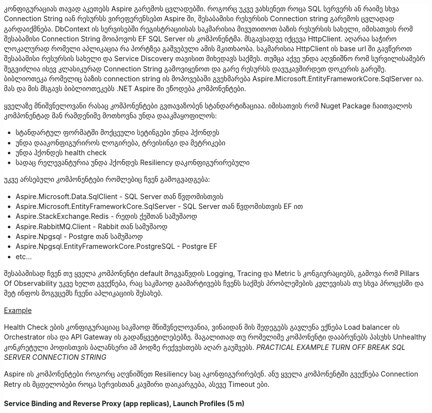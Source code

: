 კონფიგურაციას თავად აკეთებს Aspire გარემოს ცვლადებში. როგორც უკვე ვახსენეთ როცა SQL სერვერს ან რაიმე სხვა
Connection String იან რესურსს ვირეფერენსებთ Aspire ში, შესაბამისი რესურსის Connection string გარემოს ცვლადად გარდაიქმნება.
DbContext ის სერვისებში რეგისტრაციისას საკმარისია მივუთითოთ ბაზის რესურსის სახელი, იმისათვის რომ შესაბამისი Connection String მოიპოვოს EF SQL Server ის კომპონენტმა.
მსგავსადვე იქცევა HttpClient. აღარაა საჭირო ლოკალურად რომელი აპლიკაცია რა პორტზეა გაშვებული ამის მკითხაობა.
საკმარისია HttpClient ის base url ში გავწეროთ შესაბამისი რესურსის სახელი და Service Discovery თავისით მიხედავს საქმეს. თუმცა
აქვე უნდა აღვნიშნო რომ სურვილისამებრ შეგვიძლია ისევ კლასიკურად Connection String გამოვიყენოთ და გარე რესურსს დავუკავშირდეთ
დოკერის გარეშე. ბიბლიოთეკა რომელიც ბაზის connection string ის მოპოვებაში გვეხმარება Aspire.Microsoft.EntityFrameworkCore.SqlServer ია.
მას და მის მსგავს ბიბლიოთეკებს .NET Aspire ში ეწოდება კომპონენტები.

 ყველაზე მნიშვნელოვანი რასაც კომპონენტები გვთავაზობენ სტანდარტიზაციაა. იმისათვის რომ Nuget Package 
ჩაითვალოს კომპონენტად მან რამდენიმე მოთხოვნა უნდა დააკმაყოფილოს:
* სტანდარტულ ფორმატში მოქცეული სეტინგები უნდა ჰქონდეს
* უნდა დააკონფიგურიროს ლოგირება, ტრეისინგი და მეტრიკები
* უნდა ჰქონდეს health check
* სადაც რელევანტურია უნდა ჰქონდეს Resiliency დაკონფიგურირებული

უკვე არსებული კომპონენტები რომლებიც ჩვენ გამოგვადგება:
* Aspire.Microsoft.Data.SqlClient - SQL Server თან წვდომისთვის
* Aspire.Microsoft.EntityFrameworkCore.SqlServer - SQL Server თან წვდომისთვის EF ით
* Aspire.StackExchange.Redis - რედის ქეშთან სამუშაოდ
* Aspire.RabbitMQ.Client - Rabbit თან სამუშაოდ
* Aspire.Npgsql - Postgre თან სამუშაოდ
* Aspire.Npgsql.EntityFrameworkCore.PostgreSQL - Postgre EF 
* etc...

შესაბამისად ჩვენ თუ ყველა კომპონენტი default მოგვაწვდის Logging, Tracing და Metric ს კონგიურაციებს, გამოვა რომ 
Pillars Of Observability უკვე ხელთ გვექნება, რაც საკმაოდ გაამარტივებს ჩვენს საქმეს პრობლემების კვლევისას თუ სხვა პროცესში
და მეტ ინფოს მოგვცემს ჩვენი აპლიკაციის შესახებ.

[Example](https://learn.microsoft.com/en-us/dotnet/aspire/database/sql-server-entity-framework-component?tabs=dotnet-cli#logging)

Health Check ების კონფიგურაციაც საკმაოდ მნიშვნელოვანია, ვინაიდან მის შედეგებს გავლენა ექნება Load balancer  ის Orchestrator ისა 
და API Gateway ის გადაწყვეტილებებზე. მაგალითად თუ რომელიმე კომპონენტი დააბრუნებს პასუხს Unhealthy კონკრეტული პოდისთვის ბალანსერი
ამ პოდზე რექვესთებს აღარ გაუშვებს. _PRACTICAL EXAMPLE TURN OFF BREAK SQL SERVER CONNECTION STRING_

Aspire ის კომპონენტები როგორც აღვნიშნეთ Resiliency საც აკონფიგურირებენ. ანუ ყველა კომპონენტში გვექნება Connection Retry ის 
მცდელობები როცა სერვისთან კავშირი დაიკარგება, ასევე Timeout ები. 

#### Service Binding and Reverse Proxy (app replicas), Launch Profiles (5 m)
